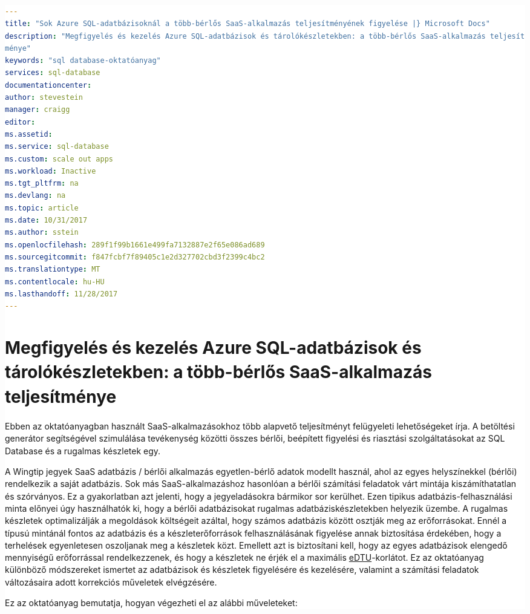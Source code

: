 ```yaml
---
title: "Sok Azure SQL-adatbázisoknál a több-bérlős SaaS-alkalmazás teljesítményének figyelése |} Microsoft Docs"
description: "Megfigyelés és kezelés Azure SQL-adatbázisok és tárolókészletekben: a több-bérlős SaaS-alkalmazás teljesítménye"
keywords: "sql database-oktatóanyag"
services: sql-database
documentationcenter: 
author: stevestein
manager: craigg
editor: 
ms.assetid: 
ms.service: sql-database
ms.custom: scale out apps
ms.workload: Inactive
ms.tgt_pltfrm: na
ms.devlang: na
ms.topic: article
ms.date: 10/31/2017
ms.author: sstein
ms.openlocfilehash: 289f1f99b1661e499fa7132887e2f65e086ad689
ms.sourcegitcommit: f847fcbf7f89405c1e2d327702cbd3f2399c4bc2
ms.translationtype: MT
ms.contentlocale: hu-HU
ms.lasthandoff: 11/28/2017
---
```

# <a name="monitor-and-manage-performance-of-azure-sql-databases-and-pools-in-a-multi-tenant-saas-app"></a>Megfigyelés és kezelés Azure SQL-adatbázisok és tárolókészletekben: a több-bérlős SaaS-alkalmazás teljesítménye

Ebben az oktatóanyagban használt SaaS-alkalmazásokhoz több alapvető teljesítményt felügyeleti lehetőségeket írja. A betöltési generátor segítségével szimulálása tevékenység közötti összes bérlői, beépített figyelési és riasztási szolgáltatásokat az SQL Database és a rugalmas készletek egy.

A Wingtip jegyek SaaS adatbázis / bérlői alkalmazás egyetlen-bérlő adatok modellt használ, ahol az egyes helyszínekkel (bérlői) rendelkezik a saját adatbázis. Sok más SaaS-alkalmazáshoz hasonlóan a bérlői számítási feladatok várt mintája kiszámíthatatlan és szórványos. Ez a gyakorlatban azt jelenti, hogy a jegyeladásokra bármikor sor kerülhet. Ezen tipikus adatbázis-felhasználási minta előnyei úgy használhatók ki, hogy a bérlői adatbázisokat rugalmas adatbáziskészletekben helyezik üzembe. A rugalmas készletek optimalizálják a megoldások költségeit azáltal, hogy számos adatbázis között osztják meg az erőforrásokat. Ennél a típusú mintánál fontos az adatbázis és a készleterőforrások felhasználásának figyelése annak biztosítása érdekében, hogy a terhelések egyenletesen oszoljanak meg a készletek közt. Emellett azt is biztosítani kell, hogy az egyes adatbázisok elengedő mennyiségű erőforrással rendelkezzenek, és hogy a készletek ne érjék el a maximális [eDTU](sql-database-what-is-a-dtu.md)-korlátot. Ez az oktatóanyag különböző módszereket ismertet az adatbázisok és készletek figyelésére és kezelésére, valamint a számítási feladatok változásaira adott korrekciós műveletek elvégzésére.

Ez az oktatóanyag bemutatja, hogyan végezheti el az alábbi műveleteket:
